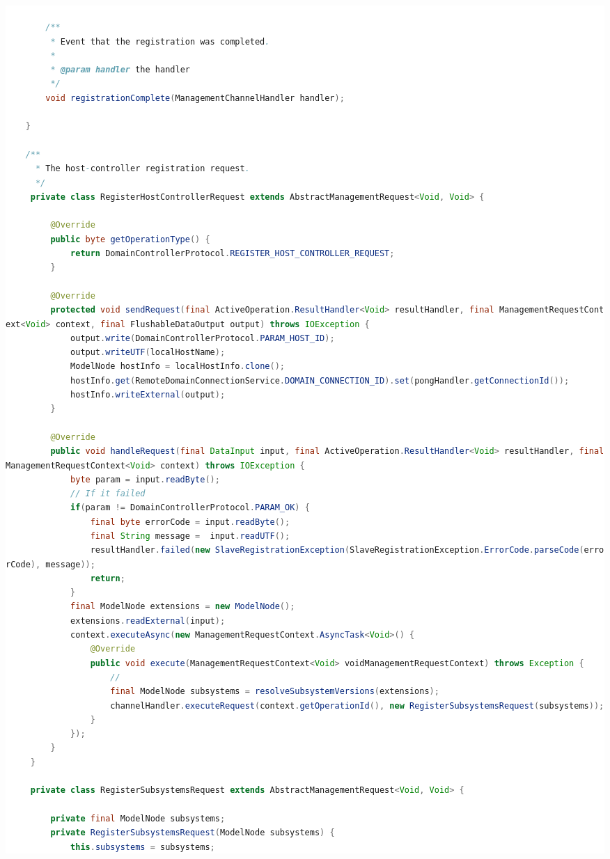 ```java

        /**
         * Event that the registration was completed.
         *
         * @param handler the handler
         */
        void registrationComplete(ManagementChannelHandler handler);

    }

    /**
      * The host-controller registration request.
      */
     private class RegisterHostControllerRequest extends AbstractManagementRequest<Void, Void> {

         @Override
         public byte getOperationType() {
             return DomainControllerProtocol.REGISTER_HOST_CONTROLLER_REQUEST;
         }

         @Override
         protected void sendRequest(final ActiveOperation.ResultHandler<Void> resultHandler, final ManagementRequestContext<Void> context, final FlushableDataOutput output) throws IOException {
             output.write(DomainControllerProtocol.PARAM_HOST_ID);
             output.writeUTF(localHostName);
             ModelNode hostInfo = localHostInfo.clone();
             hostInfo.get(RemoteDomainConnectionService.DOMAIN_CONNECTION_ID).set(pongHandler.getConnectionId());
             hostInfo.writeExternal(output);
         }

         @Override
         public void handleRequest(final DataInput input, final ActiveOperation.ResultHandler<Void> resultHandler, final ManagementRequestContext<Void> context) throws IOException {
             byte param = input.readByte();
             // If it failed
             if(param != DomainControllerProtocol.PARAM_OK) {
                 final byte errorCode = input.readByte();
                 final String message =  input.readUTF();
                 resultHandler.failed(new SlaveRegistrationException(SlaveRegistrationException.ErrorCode.parseCode(errorCode), message));
                 return;
             }
             final ModelNode extensions = new ModelNode();
             extensions.readExternal(input);
             context.executeAsync(new ManagementRequestContext.AsyncTask<Void>() {
                 @Override
                 public void execute(ManagementRequestContext<Void> voidManagementRequestContext) throws Exception {
                     //
                     final ModelNode subsystems = resolveSubsystemVersions(extensions);
                     channelHandler.executeRequest(context.getOperationId(), new RegisterSubsystemsRequest(subsystems));
                 }
             });
         }
     }

     private class RegisterSubsystemsRequest extends AbstractManagementRequest<Void, Void> {

         private final ModelNode subsystems;
         private RegisterSubsystemsRequest(ModelNode subsystems) {
             this.subsystems = subsystems;
```